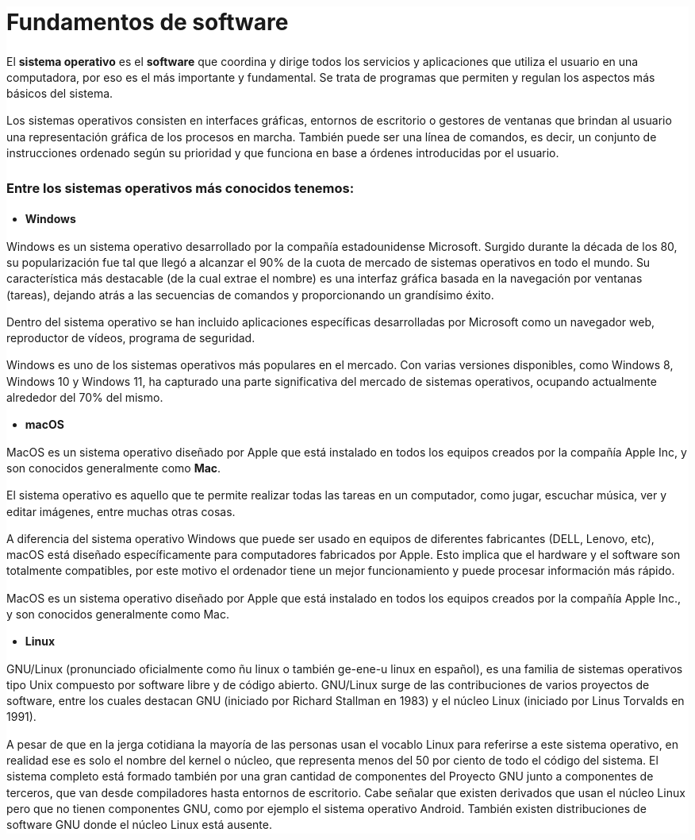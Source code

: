 # Fundamentos de software

El **sistema operativo** es el **software** que coordina y dirige todos los servicios y aplicaciones que utiliza el usuario en una computadora, por eso es el más importante y fundamental. Se trata de programas que permiten y regulan los aspectos más básicos del sistema.

Los sistemas operativos consisten en interfaces gráficas, entornos de escritorio o gestores de ventanas que brindan al usuario una representación gráfica de los procesos en marcha. También puede ser una línea de comandos, es decir, un conjunto de instrucciones ordenado según su prioridad y que funciona en base a órdenes introducidas por el usuario.

### Entre los sistemas operativos más conocidos tenemos:

- **Windows**

Windows es un sistema operativo desarrollado por la compañía estadounidense Microsoft. Surgido durante la década de los 80, su popularización fue tal que llegó a alcanzar el 90% de la cuota de mercado de sistemas operativos en todo el mundo. Su característica más destacable (de la cual extrae el nombre) es una interfaz gráfica basada en la navegación por ventanas (tareas), dejando atrás a las secuencias de comandos y proporcionando un grandísimo éxito.

Dentro del sistema operativo se han incluido aplicaciones específicas desarrolladas por Microsoft como un navegador web, reproductor de vídeos, programa de seguridad.

Windows es uno de los sistemas operativos más populares en el mercado. Con varias versiones disponibles, como Windows 8, Windows 10 y Windows 11, ha capturado una parte significativa del mercado de sistemas operativos, ocupando actualmente alrededor del 70% del mismo.

- **macOS**

MacOS es un sistema operativo diseñado por Apple que está instalado en todos los equipos creados por la compañía Apple Inc, y son conocidos generalmente como **Mac**.

El sistema operativo es aquello que te permite realizar todas las tareas en un computador, como jugar, escuchar música, ver y editar imágenes, entre muchas otras cosas.

A diferencia del sistema operativo Windows que puede ser usado en equipos de diferentes fabricantes (DELL, Lenovo, etc), macOS está diseñado específicamente para computadores fabricados por Apple. Esto implica que el hardware y el software son totalmente compatibles, por este motivo el ordenador tiene un mejor funcionamiento y puede procesar información más rápido.

MacOS es un sistema operativo diseñado por Apple que está instalado en todos los equipos creados por la compañía Apple Inc., y son conocidos generalmente como Mac.

- **Linux**

GNU/Linux (pronunciado oficialmente como ñu linux o también ge-ene-u linux en español), es una familia de sistemas operativos tipo Unix compuesto por software libre y de código abierto. GNU/Linux surge de las contribuciones de varios proyectos de software, entre los cuales destacan GNU (iniciado por Richard Stallman en 1983) y el núcleo Linux (iniciado por Linus Torvalds en 1991).

A pesar de que en la jerga cotidiana la mayoría de las personas usan el vocablo Linux para referirse a este sistema operativo, en realidad ese es solo el nombre del kernel o núcleo, que representa menos del 50 por ciento de todo el código del sistema. El sistema completo está formado también por una gran cantidad de componentes del Proyecto GNU junto a componentes de terceros, que van desde compiladores hasta entornos de escritorio. Cabe señalar que existen derivados que usan el núcleo Linux pero que no tienen componentes GNU, como por ejemplo el sistema operativo Android. También existen distribuciones de software GNU donde el núcleo Linux está ausente.
